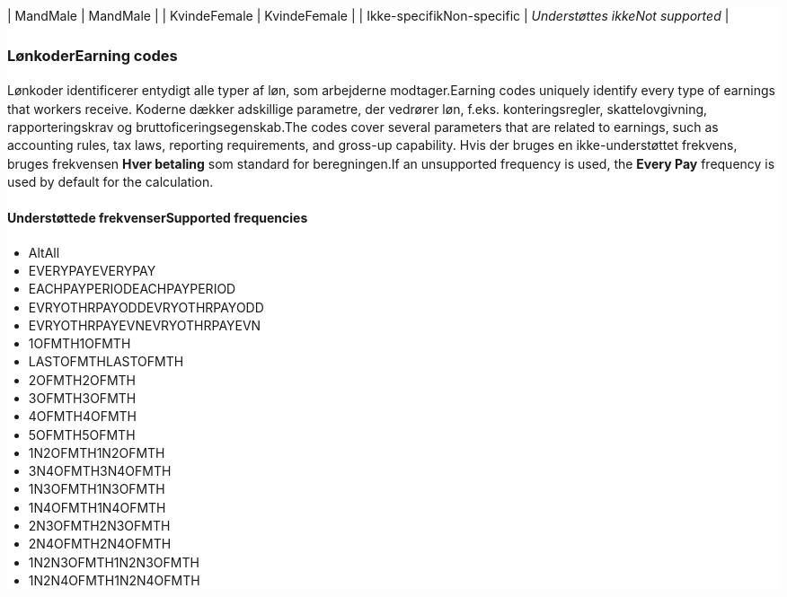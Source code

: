 | <span data-ttu-id="90a09-472">Mand</span><span class="sxs-lookup"><span data-stu-id="90a09-472">Male</span></span>         | <span data-ttu-id="90a09-473">Mand</span><span class="sxs-lookup"><span data-stu-id="90a09-473">Male</span></span>            |
| <span data-ttu-id="90a09-474">Kvinde</span><span class="sxs-lookup"><span data-stu-id="90a09-474">Female</span></span>       | <span data-ttu-id="90a09-475">Kvinde</span><span class="sxs-lookup"><span data-stu-id="90a09-475">Female</span></span>          |
| <span data-ttu-id="90a09-476">Ikke-specifik</span><span class="sxs-lookup"><span data-stu-id="90a09-476">Non-specific</span></span> | <span data-ttu-id="90a09-477">*Understøttes ikke*</span><span class="sxs-lookup"><span data-stu-id="90a09-477">*Not supported*</span></span> |

### <a name="earning-codes"></a><span data-ttu-id="90a09-478">Lønkoder</span><span class="sxs-lookup"><span data-stu-id="90a09-478">Earning codes</span></span>

<span data-ttu-id="90a09-479">Lønkoder identificerer entydigt alle typer af løn, som arbejderne modtager.</span><span class="sxs-lookup"><span data-stu-id="90a09-479">Earning codes uniquely identify every type of earnings that workers receive.</span></span> <span data-ttu-id="90a09-480">Koderne dækker adskillige parametre, der vedrører løn, f.eks. konteringsregler, skattelovgivning, rapporteringskrav og bruttoficeringsegenskab.</span><span class="sxs-lookup"><span data-stu-id="90a09-480">The codes cover several parameters that are related to earnings, such as accounting rules, tax laws, reporting requirements, and gross-up capability.</span></span> <span data-ttu-id="90a09-481">Hvis der bruges en ikke-understøttet frekvens, bruges frekvensen **Hver betaling** som standard for beregningen.</span><span class="sxs-lookup"><span data-stu-id="90a09-481">If an unsupported frequency is used, the **Every Pay** frequency is used by default for the calculation.</span></span>

#### <a name="supported-frequencies"></a><span data-ttu-id="90a09-482">Understøttede frekvenser</span><span class="sxs-lookup"><span data-stu-id="90a09-482">Supported frequencies</span></span>

- <span data-ttu-id="90a09-483">Alt</span><span class="sxs-lookup"><span data-stu-id="90a09-483">All</span></span>
- <span data-ttu-id="90a09-484">EVERYPAY</span><span class="sxs-lookup"><span data-stu-id="90a09-484">EVERYPAY</span></span>
- <span data-ttu-id="90a09-485">EACHPAYPERIOD</span><span class="sxs-lookup"><span data-stu-id="90a09-485">EACHPAYPERIOD</span></span>
- <span data-ttu-id="90a09-486">EVRYOTHRPAYODD</span><span class="sxs-lookup"><span data-stu-id="90a09-486">EVRYOTHRPAYODD</span></span>
- <span data-ttu-id="90a09-487">EVRYOTHRPAYEVN</span><span class="sxs-lookup"><span data-stu-id="90a09-487">EVRYOTHRPAYEVN</span></span>
- <span data-ttu-id="90a09-488">1OFMTH</span><span class="sxs-lookup"><span data-stu-id="90a09-488">1OFMTH</span></span>
- <span data-ttu-id="90a09-489">LASTOFMTH</span><span class="sxs-lookup"><span data-stu-id="90a09-489">LASTOFMTH</span></span>
- <span data-ttu-id="90a09-490">2OFMTH</span><span class="sxs-lookup"><span data-stu-id="90a09-490">2OFMTH</span></span>
- <span data-ttu-id="90a09-491">3OFMTH</span><span class="sxs-lookup"><span data-stu-id="90a09-491">3OFMTH</span></span>
- <span data-ttu-id="90a09-492">4OFMTH</span><span class="sxs-lookup"><span data-stu-id="90a09-492">4OFMTH</span></span>
- <span data-ttu-id="90a09-493">5OFMTH</span><span class="sxs-lookup"><span data-stu-id="90a09-493">5OFMTH</span></span>
- <span data-ttu-id="90a09-494">1N2OFMTH</span><span class="sxs-lookup"><span data-stu-id="90a09-494">1N2OFMTH</span></span>
- <span data-ttu-id="90a09-495">3N4OFMTH</span><span class="sxs-lookup"><span data-stu-id="90a09-495">3N4OFMTH</span></span>
- <span data-ttu-id="90a09-496">1N3OFMTH</span><span class="sxs-lookup"><span data-stu-id="90a09-496">1N3OFMTH</span></span>
- <span data-ttu-id="90a09-497">1N4OFMTH</span><span class="sxs-lookup"><span data-stu-id="90a09-497">1N4OFMTH</span></span>
- <span data-ttu-id="90a09-498">2N3OFMTH</span><span class="sxs-lookup"><span data-stu-id="90a09-498">2N3OFMTH</span></span>
- <span data-ttu-id="90a09-499">2N4OFMTH</span><span class="sxs-lookup"><span data-stu-id="90a09-499">2N4OFMTH</span></span>
- <span data-ttu-id="90a09-500">1N2N3OFMTH</span><span class="sxs-lookup"><span data-stu-id="90a09-500">1N2N3OFMTH</span></span>
- <span data-ttu-id="90a09-501">1N2N4OFMTH</span><span class="sxs-lookup"><span data-stu-id="90a09-501">1N2N4OFMTH</span></span>